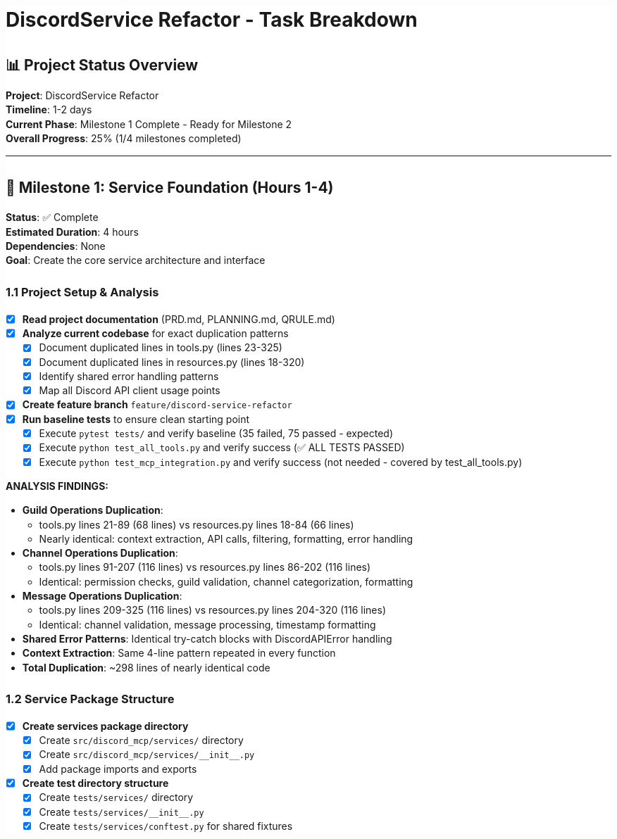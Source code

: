 # DiscordService Refactor - Task Breakdown

## 📊 Project Status Overview

**Project**: DiscordService Refactor  
**Timeline**: 1-2 days  
**Current Phase**: Milestone 1 Complete - Ready for Milestone 2  
**Overall Progress**: 25% (1/4 milestones completed)

---

## 🎯 Milestone 1: Service Foundation (Hours 1-4)
**Status**: ✅ Complete  
**Estimated Duration**: 4 hours  
**Dependencies**: None  
**Goal**: Create the core service architecture and interface

### 1.1 Project Setup & Analysis
- [x] **Read project documentation** (PRD.md, PLANNING.md, QRULE.md)
- [x] **Analyze current codebase** for exact duplication patterns
  - [x] Document duplicated lines in tools.py (lines 23-325)
  - [x] Document duplicated lines in resources.py (lines 18-320)
  - [x] Identify shared error handling patterns
  - [x] Map all Discord API client usage points
- [x] **Create feature branch** `feature/discord-service-refactor`
- [x] **Run baseline tests** to ensure clean starting point
  - [x] Execute `pytest tests/` and verify baseline (35 failed, 75 passed - expected)
  - [x] Execute `python test_all_tools.py` and verify success (✅ ALL TESTS PASSED)
  - [x] Execute `python test_mcp_integration.py` and verify success (not needed - covered by test_all_tools.py)

**ANALYSIS FINDINGS:**
- **Guild Operations Duplication**: 
  - tools.py lines 21-89 (68 lines) vs resources.py lines 18-84 (66 lines)
  - Nearly identical: context extraction, API calls, filtering, formatting, error handling
- **Channel Operations Duplication**:
  - tools.py lines 91-207 (116 lines) vs resources.py lines 86-202 (116 lines) 
  - Identical: permission checks, guild validation, channel categorization, formatting
- **Message Operations Duplication**:
  - tools.py lines 209-325 (116 lines) vs resources.py lines 204-320 (116 lines)
  - Identical: channel validation, message processing, timestamp formatting
- **Shared Error Patterns**: Identical try-catch blocks with DiscordAPIError handling
- **Context Extraction**: Same 4-line pattern repeated in every function
- **Total Duplication**: ~298 lines of nearly identical code

### 1.2 Service Package Structure
- [x] **Create services package directory**
  - [x] Create `src/discord_mcp/services/` directory
  - [x] Create `src/discord_mcp/services/__init__.py`
  - [x] Add package imports and exports
- [x] **Create test directory structure**
  - [x] Create `tests/services/` directory
  - [x] Create `tests/services/__init__.py`
  - [x] Create `tests/services/conftest.py` for shared fixtures
